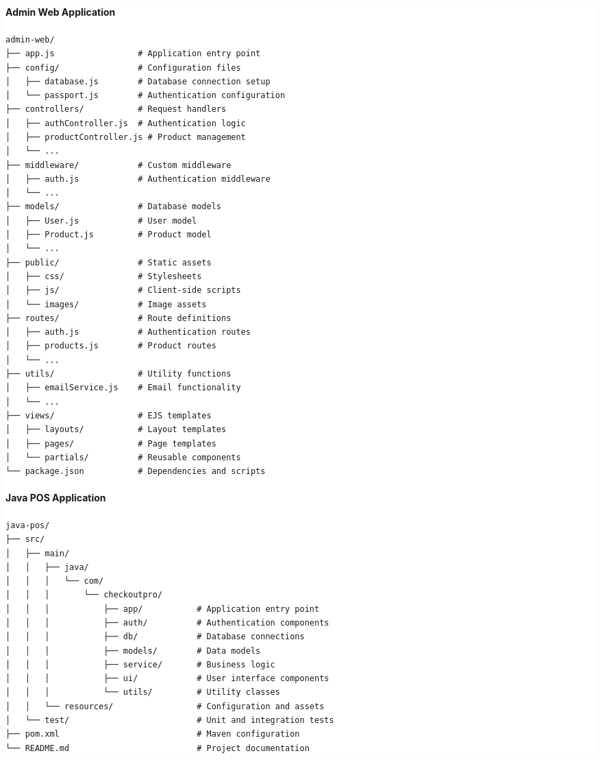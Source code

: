 #### Admin Web Application

```
admin-web/
├── app.js                 # Application entry point
├── config/                # Configuration files
│   ├── database.js        # Database connection setup
│   └── passport.js        # Authentication configuration
├── controllers/           # Request handlers
│   ├── authController.js  # Authentication logic
│   ├── productController.js # Product management
│   └── ...
├── middleware/            # Custom middleware
│   ├── auth.js            # Authentication middleware
│   └── ...
├── models/                # Database models
│   ├── User.js            # User model
│   ├── Product.js         # Product model
│   └── ...
├── public/                # Static assets
│   ├── css/               # Stylesheets
│   ├── js/                # Client-side scripts
│   └── images/            # Image assets
├── routes/                # Route definitions
│   ├── auth.js            # Authentication routes
│   ├── products.js        # Product routes
│   └── ...
├── utils/                 # Utility functions
│   ├── emailService.js    # Email functionality
│   └── ...
├── views/                 # EJS templates
│   ├── layouts/           # Layout templates
│   ├── pages/             # Page templates
│   └── partials/          # Reusable components
└── package.json           # Dependencies and scripts
```

#### Java POS Application

```
java-pos/
├── src/
│   ├── main/
│   │   ├── java/
│   │   │   └── com/
│   │   │       └── checkoutpro/
│   │   │           ├── app/           # Application entry point
│   │   │           ├── auth/          # Authentication components
│   │   │           ├── db/            # Database connections
│   │   │           ├── models/        # Data models
│   │   │           ├── service/       # Business logic
│   │   │           ├── ui/            # User interface components
│   │   │           └── utils/         # Utility classes
│   │   └── resources/                 # Configuration and assets
│   └── test/                          # Unit and integration tests
├── pom.xml                            # Maven configuration
└── README.md                          # Project documentation
```
